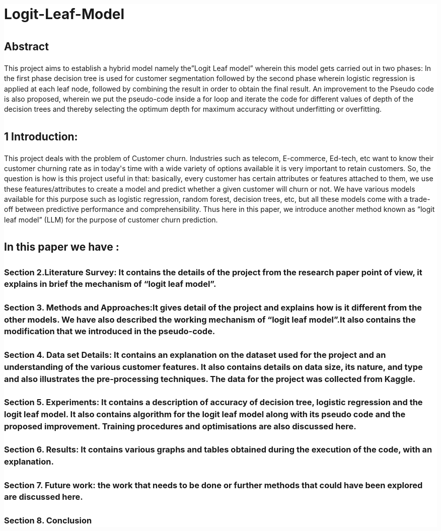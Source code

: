 # Logit-Leaf-Model
## Abstract 

This project aims to establish a hybrid model namely the”Logit Leaf model” wherein this model gets carried out in two phases: In the first phase decision tree is used for customer segmentation followed by the second phase wherein logistic regression is applied at each leaf node, followed by combining the result in order to obtain the final result. An improvement to the Pseudo code is also proposed, wherein we put the pseudo-code inside a for loop and iterate the code for different values of depth of the decision trees and thereby selecting the optimum depth for maximum accuracy without underfitting or overfitting.

## 1   Introduction:

This project deals with the problem of Customer churn. Industries such as telecom, E-commerce, Ed-tech, etc want to know their customer churning rate as in today's time with a wide variety of options available it is very important to retain customers. So, the question is how is this project useful in that: basically, every customer has certain attributes or features attached to them, we use these features/attributes to create a model and predict whether a given customer will churn or not.
We have various models available for this purpose such as logistic regression, random forest, decision trees, etc, but all these models come with a trade-off between predictive performance and comprehensibility.
Thus here in this paper, we introduce another method known as “logit leaf model” (LLM) for the purpose of customer churn prediction.

## In this paper we have : 

### Section 2.Literature Survey: It contains the details of the project from the research paper point of view, it explains in brief the mechanism of “logit leaf model”.
### Section 3. Methods and Approaches:It gives detail of the project and explains how is it different from the other models. We have also described the working mechanism of “logit leaf model”.It also contains the modification that we introduced in the pseudo-code.
### Section 4. Data set Details: It contains an explanation on the dataset used for the project and an understanding of the various customer features. It also contains details on data size, its nature, and type and also illustrates the pre-processing techniques. The data for the project was collected from Kaggle.
### Section 5. Experiments: It contains a description of accuracy of decision tree, logistic regression and the logit leaf model. It also contains algorithm for the logit leaf model along with its pseudo code and the proposed improvement. Training procedures and optimisations are also discussed here.
### Section 6. Results: It contains various graphs and tables obtained during the execution of the code, with an explanation.
### Section 7. Future work: the work that needs to be done or further methods that could have been explored are discussed here.
### Section 8. Conclusion
